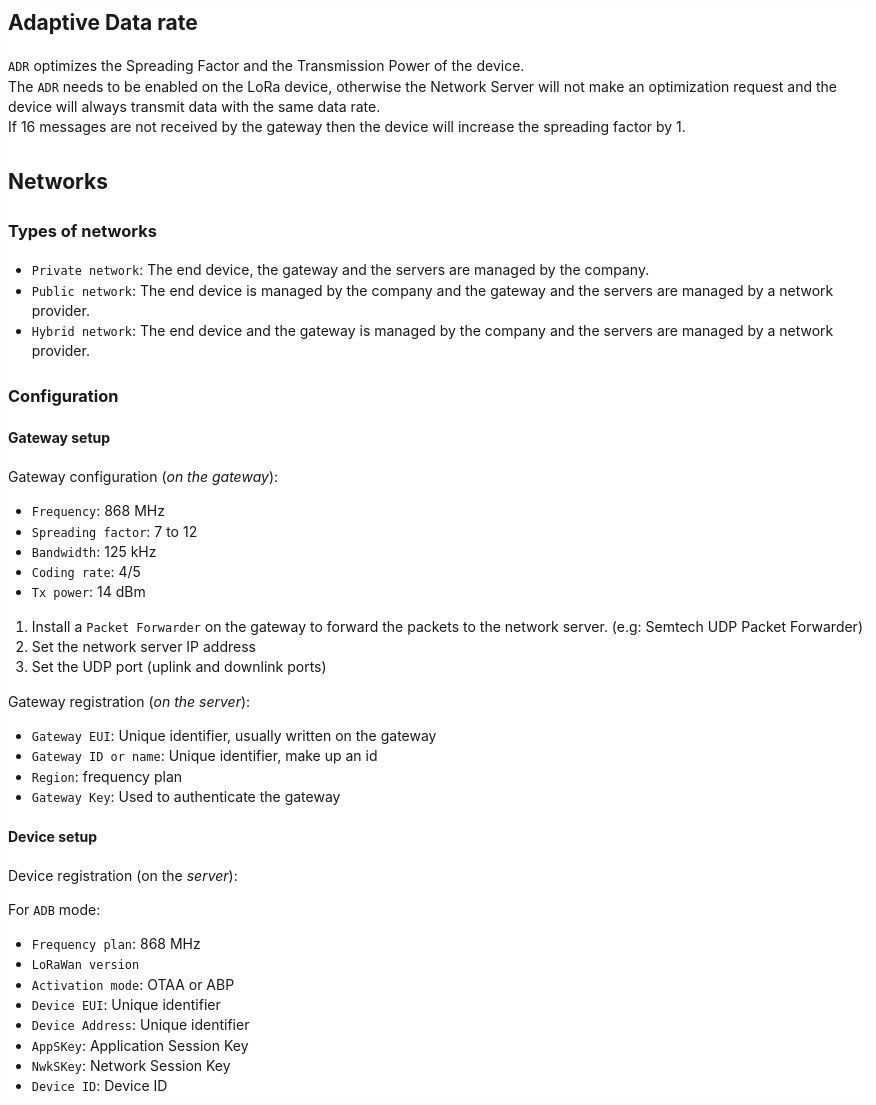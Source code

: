 ## Adaptive Data rate

`ADR` optimizes the Spreading Factor and the Transmission Power of the device.  
The `ADR` needs to be enabled on the LoRa device, otherwise the Network Server will not make an optimization request and the device will always transmit data with the same data rate.  
If 16 messages are not received by the gateway then the device will increase the spreading factor by 1.

## Networks

### Types of networks

- `Private network`: The end device, the gateway and the servers are managed by the company.
- `Public network`: The end device is managed by the company and the gateway and the servers are managed by a network provider.
- `Hybrid network`: The end device and the gateway is managed by the company and the servers are managed by a network provider.

### Configuration

#### Gateway setup

Gateway configuration (_on the gateway_):

- `Frequency`: 868 MHz
- `Spreading factor`: 7 to 12
- `Bandwidth`: 125 kHz
- `Coding rate`: 4/5
- `Tx power`: 14 dBm

1. Install a `Packet Forwarder` on the gateway to forward the packets to the network server. (e.g: Semtech UDP Packet Forwarder)
2. Set the network server IP address
3. Set the UDP port (uplink and downlink ports)

Gateway registration (_on the server_):

- `Gateway EUI`: Unique identifier, usually written on the gateway
- `Gateway ID or name`: Unique identifier, make up an id
- `Region`: frequency plan
- `Gateway Key`: Used to authenticate the gateway

#### Device setup

Device registration (on the _server_):

For `ADB` mode:

- `Frequency plan`: 868 MHz
- `LoRaWan version`
- `Activation mode`: OTAA or ABP
- `Device EUI`: Unique identifier
- `Device Address`: Unique identifier
- `AppSKey`: Application Session Key
- `NwkSKey`: Network Session Key
- `Device ID`: Device ID
